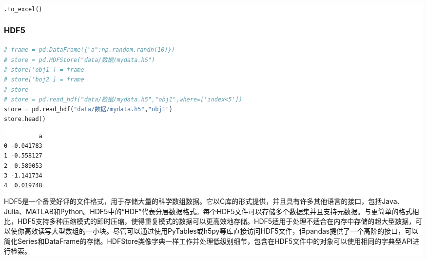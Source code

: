 `.to_excel()`

### HDF5


```python
# frame = pd.DataFrame({"a":np.random.randn(10)})
# store = pd.HDFStore("data/数据/mydata.h5")
# store['obj1'] = frame
# store['boj2'] = frame
# store
# store = pd.read_hdf("data/数据/mydata.h5","obj1",where=['index<5'])
store = pd.read_hdf("data/数据/mydata.h5","obj1")
store.head()
```

```{.scroll-200}
          a
0 -0.041783
1 -0.558127
2  0.589053
3 -1.141734
4  0.019748
```

HDF5是一个备受好评的文件格式，用于存储大量的科学数组数据。它以C库的形式提供，并且具有许多其他语言的接口，包括Java、Julia、MATLAB和Python。HDF5中的“HDF”代表分层数据格式。每个HDF5文件可以存储多个数据集并且支持元数据。与更简单的格式相比，HDF5支持多种压缩模式的即时压缩，使得重复模式的数据可以更高效地存储。HDF5适用于处理不适合在内存中存储的超大型数据，可以使你高效读写大型数组的一小块。尽管可以通过使用PyTables或h5py等库直接访问HDF5文件，但pandas提供了一个高阶的接口，可以简化Series和DataFrame的存储。HDFStore类像字典一样工作并处理低级别细节，包含在HDF5文件中的对象可以使用相同的字典型API进行检索。
